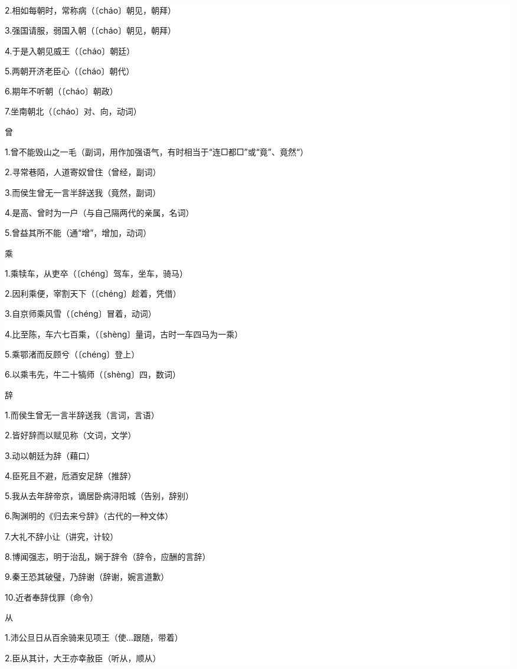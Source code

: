 2.相如每朝时，常称病（〔cháo〕朝见，朝拜）

3.强国请服，弱国入朝（〔cháo〕朝见，朝拜）

4.于是入朝见威王（〔cháo〕朝廷）

5.两朝开济老臣心（〔cháo〕朝代）

6.期年不听朝（〔cháo〕朝政）

7.坐南朝北（〔cháo〕对、向，动词）

曾

1.曾不能毁山之一毛（副词，用作加强语气，有时相当于“连□都□”或“竟”、竟然“）

2.寻常巷陌，人道寄奴曾住（曾经，副词）

3.而侯生曾无一言半辞送我（竟然，副词）

4.是高、曾时为一户（与自己隔两代的亲属，名词）

5.曾益其所不能（通“增”，增加，动词）

乘

1.乘犊车，从吏卒（〔chéng〕驾车，坐车，骑马）

2.因利乘便，宰割天下（〔chéng〕趁着，凭借）

3.自京师乘风雪（〔chéng〕冒着，动词）

4.比至陈，车六七百乘，（〔shèng〕量词，古时一车四马为一乘）

5.乘鄂渚而反顾兮（〔chéng〕登上）

6.以乘韦先，牛二十犒师（〔shèng〕四，数词）

辞

1.而侯生曾无一言半辞送我（言词，言语）

2.皆好辞而以赋见称（文词，文学）

3.动以朝廷为辞（藉口）

4.臣死且不避，卮酒安足辞（推辞）

5.我从去年辞帝京，谪居卧病浔阳城（告别，辞别）

6.陶渊明的《归去来兮辞》（古代的一种文体）

7.大礼不辞小让（讲究，计较）

8.博闻强志，明于治乱，娴于辞令（辞令，应酬的言辞）

9.秦王恐其破璧，乃辞谢（辞谢，婉言道歉）

10.近者奉辞伐罪（命令）

从

1.沛公旦日从百余骑来见项王（使…跟随，带着）

2.臣从其计，大王亦幸赦臣（听从，顺从）

